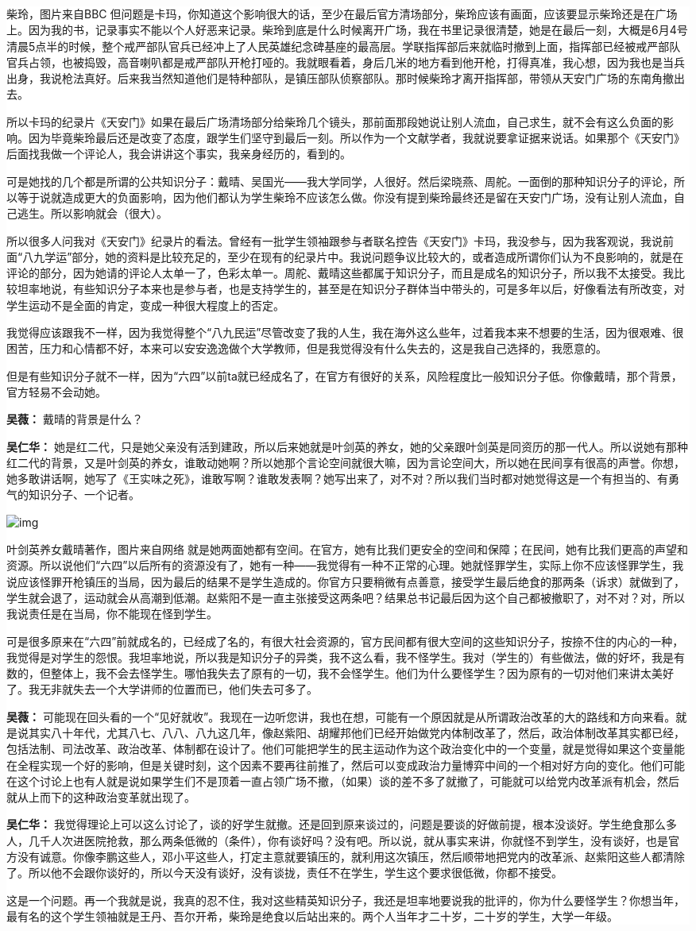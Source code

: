 
柴玲，图片来自BBC
但问题是卡玛，你知道这个影响很大的话，至少在最后官方清场部分，柴玲应该有画面，应该要显示柴玲还是在广场上。因为我的书，记录事实不能以个人好恶来记录。柴玲到底是什么时候离开广场，我在书里记录很清楚，她是在最后一刻，大概是6月4号清晨5点半的时候，整个戒严部队官兵已经冲上了人民英雄纪念碑基座的最高层。学联指挥部后来就临时撤到上面，指挥部已经被戒严部队官兵占领，也被捣毁，高音喇叭都是戒严部队开枪打哑的。我就眼看着，身后几米的地方看到他开枪，打得真准，我心想，因为我也是当兵出身，我说枪法真好。后来我当然知道他们是特种部队，是镇压部队侦察部队。那时候柴玲才离开指挥部，带领从天安门广场的东南角撤出去。


所以卡玛的纪录片《天安门》如果在最后广场清场部分给柴玲几个镜头，那前面那段她说让别人流血，自己求生，就不会有这么负面的影响。因为毕竟柴玲最后还是改变了态度，跟学生们坚守到最后一刻。所以作为一个文献学者，我就说要拿证据来说话。如果那个《天安门》后面找我做一个评论人，我会讲讲这个事实，我亲身经历的，看到的。


可是她找的几个都是所谓的公共知识分子：戴晴、吴国光——我大学同学，人很好。然后梁晓燕、周舵。一面倒的那种知识分子的评论，所以等于说就造成更大的负面影响，因为他们都认为学生柴玲不应该怎么做。你没有提到柴玲最终还是留在天安门广场，没有让别人流血，自己逃生。所以影响就会（很大）。


所以很多人问我对《天安门》纪录片的看法。曾经有一批学生领袖跟参与者联名控告《天安门》卡玛，我没参与，因为我客观说，我说前面“八九学运”部分，她的资料是比较充足的，至少在现有的纪录片中。我说问题争议比较大的，或者造成所谓你们认为不良影响的，就是在评论的部分，因为她请的评论人太单一了，色彩太单一。周舵、戴晴这些都属于知识分子，而且是成名的知识分子，所以我不太接受。我比较坦率地说，有些知识分子本来也是参与者，也是支持学生的，甚至是在知识分子群体当中带头的，可是多年以后，好像看法有所改变，对学生运动不是全面的肯定，变成一种很大程度上的否定。


我觉得应该跟我不一样，因为我觉得整个“八九民运”尽管改变了我的人生，我在海外这么些年，过着我本来不想要的生活，因为很艰难、很困苦，压力和心情都不好，本来可以安安逸逸做个大学教师，但是我觉得没有什么失去的，这是我自己选择的，我愿意的。


但是有些知识分子就不一样，因为“六四”以前ta就已经成名了，在官方有很好的关系，风险程度比一般知识分子低。你像戴晴，那个背景，官方轻易不会动她。


**吴薇：** 戴晴的背景是什么？


**吴仁华：** 她是红二代，只是她父亲没有活到建政，所以后来她就是叶剑英的养女，她的父亲跟叶剑英是同资历的那一代人。所以说她有那种红二代的背景，又是叶剑英的养女，谁敢动她啊？所以她那个言论空间就很大嘛，因为言论空间大，所以她在民间享有很高的声誉。你想，她多敢讲话啊，她写了《王实味之死》，谁敢写啊？谁敢发表啊？她写出来了，对不对？所以我们当时都对她觉得这是一个有担当的、有勇气的知识分子、一个记者。


![img](https://chinadigitaltimes.net/chinese/files/2024/06/post-708441-665c45bd83c44.)


叶剑英养女戴晴著作，图片来自网络
就是她两面她都有空间。在官方，她有比我们更安全的空间和保障；在民间，她有比我们更高的声望和资源。所以说他们“六四”以后所有的资源没有了，她有一种——我觉得有一种不正常的心理。她就怪罪学生，实际上你不应该怪罪学生，我说应该怪罪开枪镇压的当局，因为最后的结果不是学生造成的。你官方只要稍微有点善意，接受学生最后绝食的那两条（诉求）就做到了，学生就会退了，运动就会从高潮到低潮。赵紫阳不是一直主张接受这两条吧？结果总书记最后因为这个自己都被撤职了，对不对？对，所以我说责任是在当局，你不能现在怪到学生。


可是很多原来在“六四”前就成名的，已经成了名的，有很大社会资源的，官方民间都有很大空间的这些知识分子，按捺不住的内心的一种，我觉得是对学生的怨恨。我坦率地说，所以我是知识分子的异类，我不这么看，我不怪学生。我对（学生的）有些做法，做的好坏，我是有数的，但整体上，我不会去怪学生。哪怕我失去了原有的一切，我不会怪学生。他们为什么要怪学生？因为原有的一切对他们来讲太美好了。我无非就失去一个大学讲师的位置而已，他们失去可多了。


**吴薇：** 可能现在回头看的一个“见好就收”。我现在一边听您讲，我也在想，可能有一个原因就是从所谓政治改革的大的路线和方向来看。就是说其实八十年代，尤其八七、八八、八九这几年，像赵紫阳、胡耀邦他们已经开始做党内体制改革了，然后，政治体制改革其实都已经，包括法制、司法改革、政治改革、体制都在设计了。他们可能把学生的民主运动作为这个政治变化中的一个变量，就是觉得如果这个变量能在全程实现一个好的影响，但是关键时刻，这个因素不要再往前推了，然后可以变成政治力量博弈中间的一个相对好方向的变化。他们可能在这个讨论上也有人就是说如果学生们不是顶着一直占领广场不撤，（如果）谈的差不多了就撤了，可能就可以给党内改革派有机会，然后就从上而下的这种政治变革就出现了。


**吴仁华：** 我觉得理论上可以这么讨论了，谈的好学生就撤。还是回到原来谈过的，问题是要谈的好做前提，根本没谈好。学生绝食那么多人，几千人次进医院抢救，那么两条低微的（条件），你有谈好吗？没有吧。所以说，就从事实来讲，你就怪不到学生，没有谈好，也是官方没有诚意。你像李鹏这些人，邓小平这些人，打定主意就要镇压的，就利用这次镇压，然后顺带地把党内的改革派、赵紫阳这些人都清除了。所以他不会跟你谈好的，所以今天没有谈好，没有谈拢，责任不在学生，学生这个要求很低微，你都不接受。


这是一个问题。再一个我就是说，我真的忍不住，我对这些精英知识分子，我还是坦率地要说我的批评的，你为什么要怪学生？你想当年，最有名的这个学生领袖就是王丹、吾尔开希，柴玲是绝食以后站出来的。两个人当年才二十岁，二十岁的学生，大学一年级。
